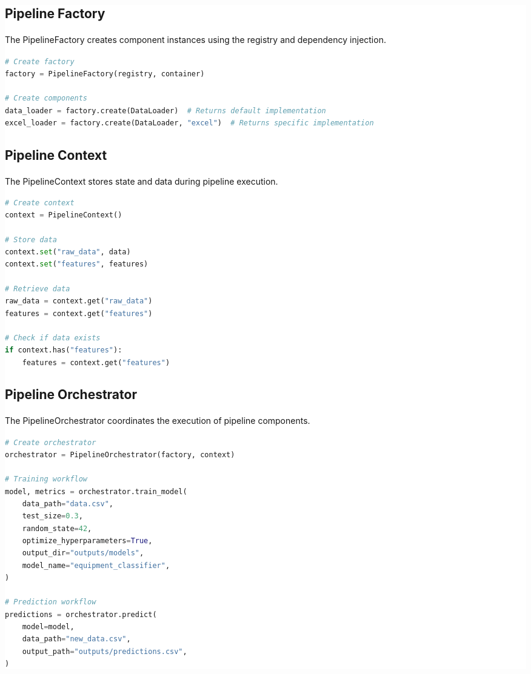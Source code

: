 ## Pipeline Factory

The PipelineFactory creates component instances using the registry and dependency injection.

```python
# Create factory
factory = PipelineFactory(registry, container)

# Create components
data_loader = factory.create(DataLoader)  # Returns default implementation
excel_loader = factory.create(DataLoader, "excel")  # Returns specific implementation
```

## Pipeline Context

The PipelineContext stores state and data during pipeline execution.

```python
# Create context
context = PipelineContext()

# Store data
context.set("raw_data", data)
context.set("features", features)

# Retrieve data
raw_data = context.get("raw_data")
features = context.get("features")

# Check if data exists
if context.has("features"):
    features = context.get("features")
```

## Pipeline Orchestrator

The PipelineOrchestrator coordinates the execution of pipeline components.

```python
# Create orchestrator
orchestrator = PipelineOrchestrator(factory, context)

# Training workflow
model, metrics = orchestrator.train_model(
    data_path="data.csv",
    test_size=0.3,
    random_state=42,
    optimize_hyperparameters=True,
    output_dir="outputs/models",
    model_name="equipment_classifier",
)

# Prediction workflow
predictions = orchestrator.predict(
    model=model,
    data_path="new_data.csv",
    output_path="outputs/predictions.csv",
)
```
